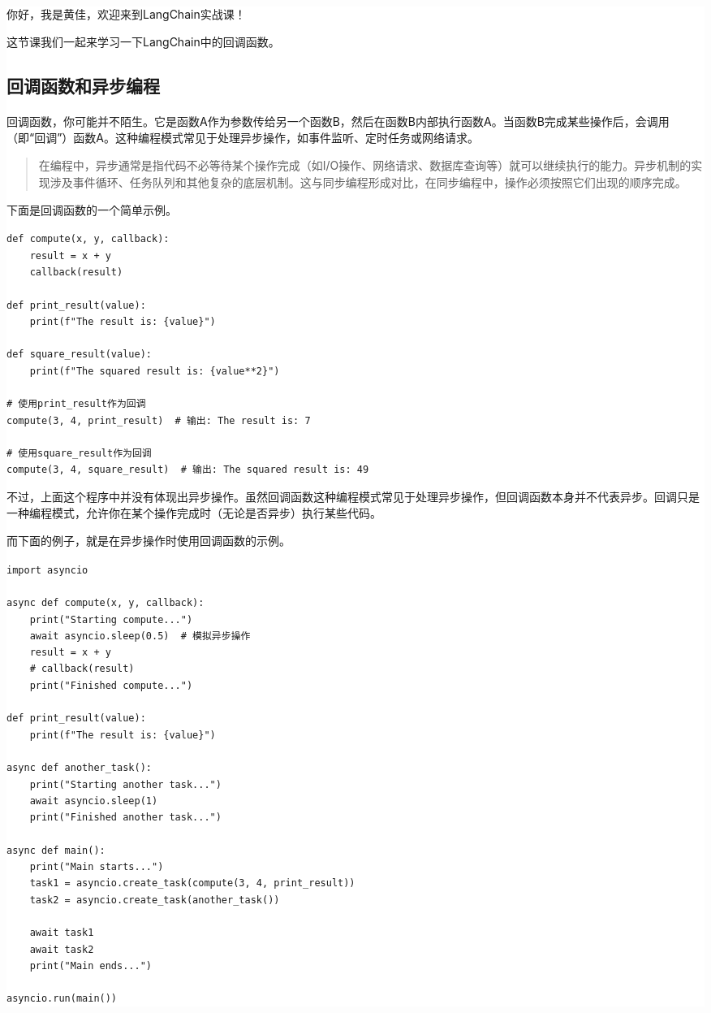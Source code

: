 你好，我是黄佳，欢迎来到LangChain实战课！

这节课我们一起来学习一下LangChain中的回调函数。

## 回调函数和异步编程

回调函数，你可能并不陌生。它是函数A作为参数传给另一个函数B，然后在函数B内部执行函数A。当函数B完成某些操作后，会调用（即“回调”）函数A。这种编程模式常见于处理异步操作，如事件监听、定时任务或网络请求。

> 在编程中，异步通常是指代码不必等待某个操作完成（如I/O操作、网络请求、数据库查询等）就可以继续执行的能力。异步机制的实现涉及事件循环、任务队列和其他复杂的底层机制。这与同步编程形成对比，在同步编程中，操作必须按照它们出现的顺序完成。

下面是回调函数的一个简单示例。

```plain
def compute(x, y, callback):
    result = x + y
    callback(result)

def print_result(value):
    print(f"The result is: {value}")

def square_result(value):
    print(f"The squared result is: {value**2}")

# 使用print_result作为回调
compute(3, 4, print_result)  # 输出: The result is: 7

# 使用square_result作为回调
compute(3, 4, square_result)  # 输出: The squared result is: 49
```

不过，上面这个程序中并没有体现出异步操作。虽然回调函数这种编程模式常见于处理异步操作，但回调函数本身并不代表异步。回调只是一种编程模式，允许你在某个操作完成时（无论是否异步）执行某些代码。

而下面的例子，就是在异步操作时使用回调函数的示例。

```plain
import asyncio

async def compute(x, y, callback):
    print("Starting compute...")
    await asyncio.sleep(0.5)  # 模拟异步操作
    result = x + y
    # callback(result)
    print("Finished compute...")

def print_result(value):
    print(f"The result is: {value}")

async def another_task():
    print("Starting another task...")
    await asyncio.sleep(1)
    print("Finished another task...")

async def main():
    print("Main starts...")
    task1 = asyncio.create_task(compute(3, 4, print_result))
    task2 = asyncio.create_task(another_task())
    
    await task1
    await task2
    print("Main ends...")

asyncio.run(main())
```

